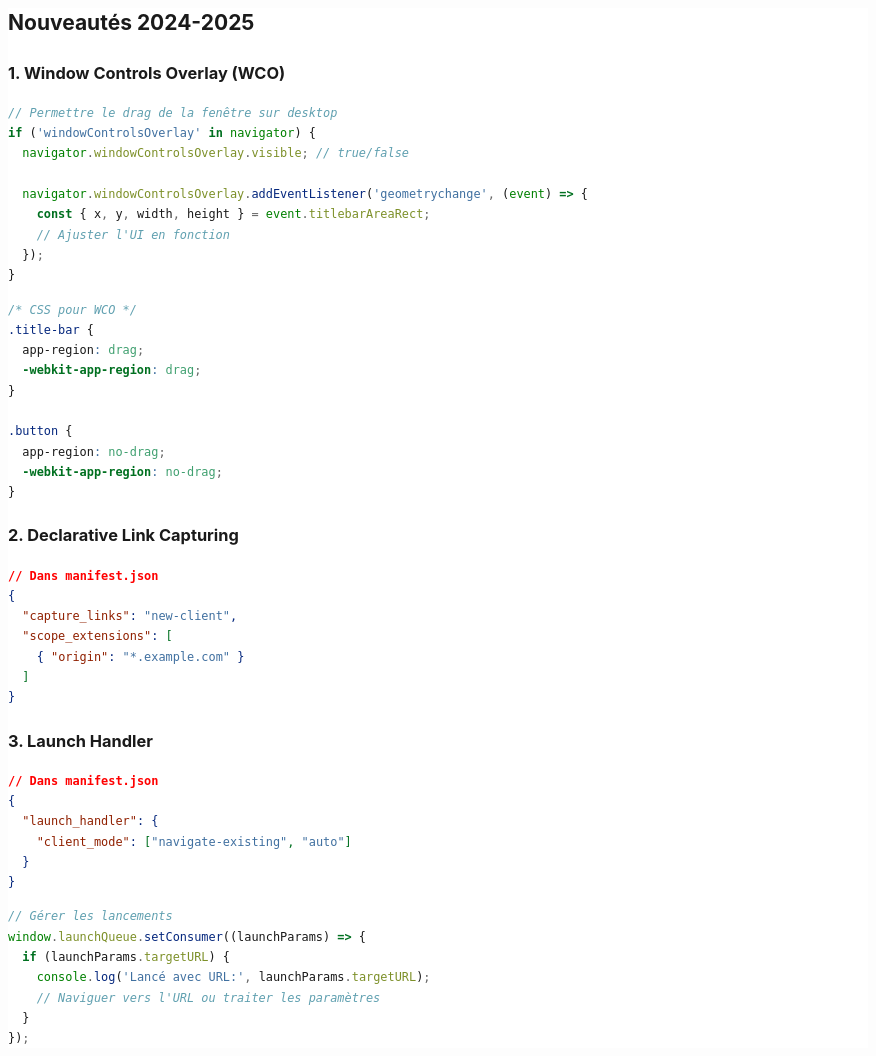 
## Nouveautés 2024-2025

### 1. Window Controls Overlay (WCO)

```javascript
// Permettre le drag de la fenêtre sur desktop
if ('windowControlsOverlay' in navigator) {
  navigator.windowControlsOverlay.visible; // true/false
  
  navigator.windowControlsOverlay.addEventListener('geometrychange', (event) => {
    const { x, y, width, height } = event.titlebarAreaRect;
    // Ajuster l'UI en fonction
  });
}
```

```css
/* CSS pour WCO */
.title-bar {
  app-region: drag;
  -webkit-app-region: drag;
}

.button {
  app-region: no-drag;
  -webkit-app-region: no-drag;
}
```

### 2. Declarative Link Capturing 

```json
// Dans manifest.json
{
  "capture_links": "new-client",
  "scope_extensions": [
    { "origin": "*.example.com" }
  ]
}
```

### 3. Launch Handler 

```json
// Dans manifest.json
{
  "launch_handler": {
    "client_mode": ["navigate-existing", "auto"]
  }
}
```

```javascript
// Gérer les lancements
window.launchQueue.setConsumer((launchParams) => {
  if (launchParams.targetURL) {
    console.log('Lancé avec URL:', launchParams.targetURL);
    // Naviguer vers l'URL ou traiter les paramètres
  }
});
```
